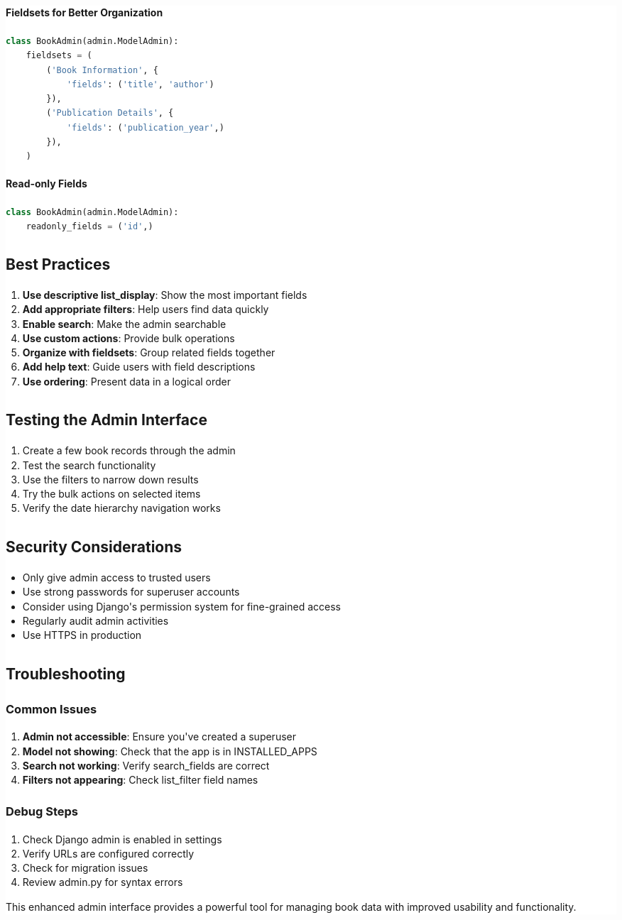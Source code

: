 #### Fieldsets for Better Organization
```python
class BookAdmin(admin.ModelAdmin):
    fieldsets = (
        ('Book Information', {
            'fields': ('title', 'author')
        }),
        ('Publication Details', {
            'fields': ('publication_year',)
        }),
    )
```

#### Read-only Fields
```python
class BookAdmin(admin.ModelAdmin):
    readonly_fields = ('id',)
```

## Best Practices

1. **Use descriptive list_display**: Show the most important fields
2. **Add appropriate filters**: Help users find data quickly
3. **Enable search**: Make the admin searchable
4. **Use custom actions**: Provide bulk operations
5. **Organize with fieldsets**: Group related fields together
6. **Add help text**: Guide users with field descriptions
7. **Use ordering**: Present data in a logical order

## Testing the Admin Interface

1. Create a few book records through the admin
2. Test the search functionality
3. Use the filters to narrow down results
4. Try the bulk actions on selected items
5. Verify the date hierarchy navigation works

## Security Considerations

- Only give admin access to trusted users
- Use strong passwords for superuser accounts
- Consider using Django's permission system for fine-grained access
- Regularly audit admin activities
- Use HTTPS in production

## Troubleshooting

### Common Issues
1. **Admin not accessible**: Ensure you've created a superuser
2. **Model not showing**: Check that the app is in INSTALLED_APPS
3. **Search not working**: Verify search_fields are correct
4. **Filters not appearing**: Check list_filter field names

### Debug Steps
1. Check Django admin is enabled in settings
2. Verify URLs are configured correctly
3. Check for migration issues
4. Review admin.py for syntax errors

This enhanced admin interface provides a powerful tool for managing book data with improved usability and functionality.
